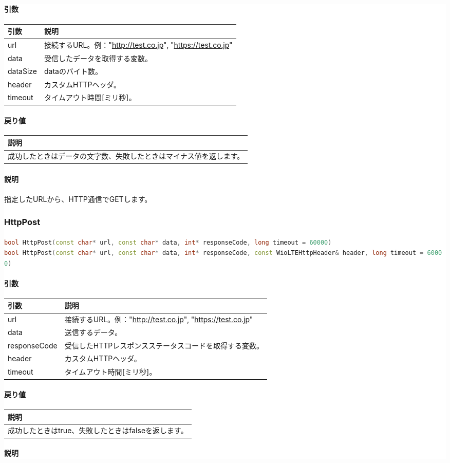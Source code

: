 #### 引数

|引数|説明|
|:--|:--|
|url|接続するURL。例："http://test.co.jp", "https://test.co.jp" |
|data|受信したデータを取得する変数。|
|dataSize|dataのバイト数。|
|header|カスタムHTTPヘッダ。|
|timeout|タイムアウト時間[ミリ秒]。|

#### 戻り値

|説明|
|:--|
|成功したときはデータの文字数、失敗したときはマイナス値を返します。|

#### 説明

指定したURLから、HTTP通信でGETします。

### HttpPost

```cpp
bool HttpPost(const char* url, const char* data, int* responseCode, long timeout = 60000)
bool HttpPost(const char* url, const char* data, int* responseCode, const WioLTEHttpHeader& header, long timeout = 60000)
```

#### 引数

|引数|説明|
|:--|:--|
|url|接続するURL。例："http://test.co.jp", "https://test.co.jp" |
|data|送信するデータ。|
|responseCode|受信したHTTPレスポンスステータスコードを取得する変数。|
|header|カスタムHTTPヘッダ。|
|timeout|タイムアウト時間[ミリ秒]。|

#### 戻り値

|説明|
|:--|
|成功したときはtrue、失敗したときはfalseを返します。|

#### 説明
